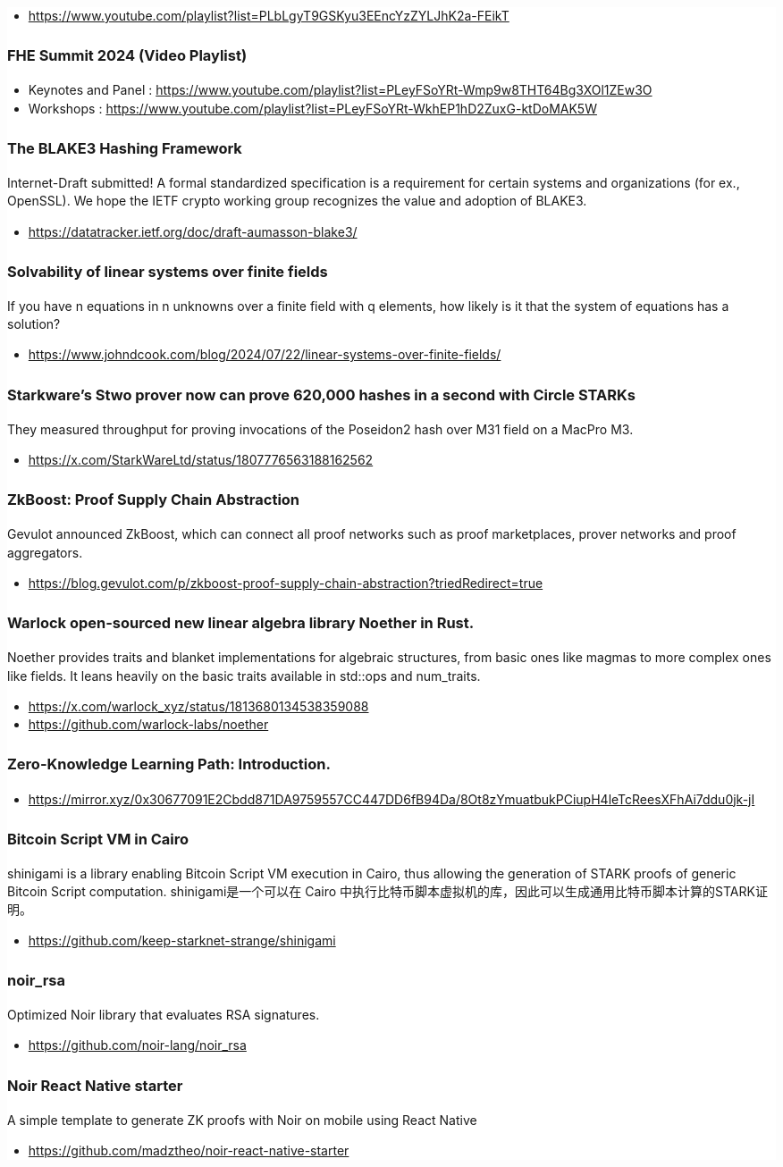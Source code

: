 - <https://www.youtube.com/playlist?list=PLbLgyT9GSKyu3EEncYzZYLJhK2a-FEikT>
### FHE Summit 2024 (Video Playlist)
- Keynotes and Panel : <https://www.youtube.com/playlist?list=PLeyFSoYRt-Wmp9w8THT64Bg3XOl1ZEw3O>
- Workshops : <https://www.youtube.com/playlist?list=PLeyFSoYRt-WkhEP1hD2ZuxG-ktDoMAK5W>
### The BLAKE3 Hashing Framework
Internet-Draft submitted! A formal standardized specification is a requirement for certain systems and organizations (for ex., OpenSSL). We hope the IETF crypto working group recognizes the value and adoption of BLAKE3.
- <https://datatracker.ietf.org/doc/draft-aumasson-blake3/>
### Solvability of linear systems over finite fields
If you have n equations in n unknowns over a finite field with q elements, how likely is it that the system of equations has a solution?
- <https://www.johndcook.com/blog/2024/07/22/linear-systems-over-finite-fields/>
### Starkware’s Stwo prover now can prove 620,000 hashes in a second with Circle STARKs
They measured throughput for proving invocations of the Poseidon2 hash over M31 field on a MacPro M3.
- <https://x.com/StarkWareLtd/status/1807776563188162562>
### ZkBoost: Proof Supply Chain Abstraction
Gevulot announced ZkBoost, which can connect all proof networks such as proof marketplaces, prover networks and proof aggregators.
- <https://blog.gevulot.com/p/zkboost-proof-supply-chain-abstraction?triedRedirect=true>
### Warlock open-sourced new linear algebra library Noether in Rust.
Noether provides traits and blanket implementations for algebraic structures, from basic ones like magmas to more complex ones like fields. It leans heavily on the basic traits available in std::ops and num_traits.
- <https://x.com/warlock_xyz/status/1813680134538359088>
- <https://github.com/warlock-labs/noether>

### Zero-Knowledge Learning Path: Introduction.
- <https://mirror.xyz/0x30677091E2Cbdd871DA9759557CC447DD6fB94Da/8Ot8zYmuatbukPCiupH4leTcReesXFhAi7ddu0jk-jI>

### Bitcoin Script VM in Cairo
shinigami is a library enabling Bitcoin Script VM execution in Cairo, thus allowing the generation of STARK proofs of generic Bitcoin Script computation.
shinigami是一个可以在 Cairo 中执行比特币脚本虚拟机的库，因此可以生成通用比特币脚本计算的STARK证明。
- <https://github.com/keep-starknet-strange/shinigami>

### noir_rsa
Optimized Noir library that evaluates RSA signatures.
- <https://github.com/noir-lang/noir_rsa>
### Noir React Native starter
A simple template to generate ZK proofs with Noir on mobile using React Native
- <https://github.com/madztheo/noir-react-native-starter>
